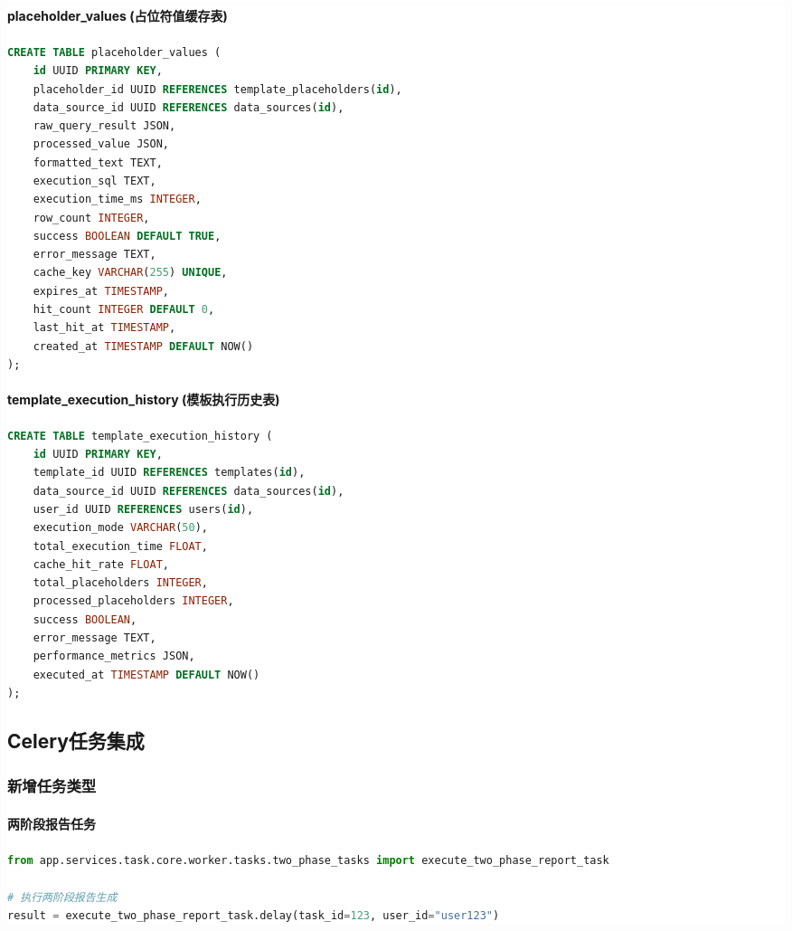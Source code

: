 #### placeholder_values (占位符值缓存表)
```sql
CREATE TABLE placeholder_values (
    id UUID PRIMARY KEY,
    placeholder_id UUID REFERENCES template_placeholders(id),
    data_source_id UUID REFERENCES data_sources(id),
    raw_query_result JSON,
    processed_value JSON,
    formatted_text TEXT,
    execution_sql TEXT,
    execution_time_ms INTEGER,
    row_count INTEGER,
    success BOOLEAN DEFAULT TRUE,
    error_message TEXT,
    cache_key VARCHAR(255) UNIQUE,
    expires_at TIMESTAMP,
    hit_count INTEGER DEFAULT 0,
    last_hit_at TIMESTAMP,
    created_at TIMESTAMP DEFAULT NOW()
);
```

#### template_execution_history (模板执行历史表)
```sql
CREATE TABLE template_execution_history (
    id UUID PRIMARY KEY,
    template_id UUID REFERENCES templates(id),
    data_source_id UUID REFERENCES data_sources(id),
    user_id UUID REFERENCES users(id),
    execution_mode VARCHAR(50),
    total_execution_time FLOAT,
    cache_hit_rate FLOAT,
    total_placeholders INTEGER,
    processed_placeholders INTEGER,
    success BOOLEAN,
    error_message TEXT,
    performance_metrics JSON,
    executed_at TIMESTAMP DEFAULT NOW()
);
```

## Celery任务集成

### 新增任务类型

#### 两阶段报告任务
```python
from app.services.task.core.worker.tasks.two_phase_tasks import execute_two_phase_report_task

# 执行两阶段报告生成
result = execute_two_phase_report_task.delay(task_id=123, user_id="user123")
```
